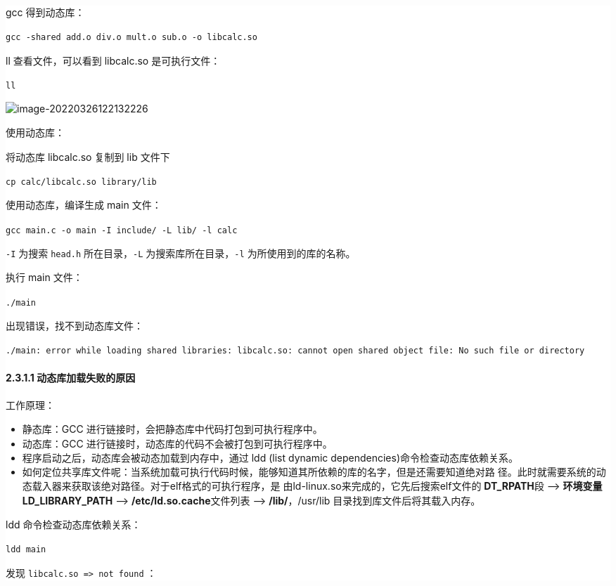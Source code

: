 gcc 得到动态库：

```
gcc -shared add.o div.o mult.o sub.o -o libcalc.so
```

ll 查看文件，可以看到 libcalc.so 是可执行文件：

```
ll
```

![image-20220326122132226](https://cdn.jsdelivr.net/gh/huyup1e2n3g/WebServer/img/20220403174222.png)

使用动态库：

将动态库 libcalc.so 复制到 lib 文件下

```
cp calc/libcalc.so library/lib
```

使用动态库，编译生成 main 文件：

```
gcc main.c -o main -I include/ -L lib/ -l calc
```

`-I` 为搜索 `head.h` 所在目录，`-L` 为搜索库所在目录，`-l` 为所使用到的库的名称。

执行 main 文件：

```
./main
```

出现错误，找不到动态库文件：

```
./main: error while loading shared libraries: libcalc.so: cannot open shared object file: No such file or directory
```

#### 2.3.1.1 动态库加载失败的原因

工作原理：

- 静态库：GCC 进行链接时，会把静态库中代码打包到可执行程序中。
- 动态库：GCC 进行链接时，动态库的代码不会被打包到可执行程序中。
- 程序启动之后，动态库会被动态加载到内存中，通过 ldd (list dynamic dependencies)命令检查动态库依赖关系。
- 如何定位共享库文件呢：当系统加载可执行代码时候，能够知道其所依赖的库的名字，但是还需要知道绝对路 径。此时就需要系统的动态载入器来获取该绝对路径。对于elf格式的可执行程序，是 由ld-linux.so来完成的，它先后搜索elf文件的 **DT_RPATH**段 ——> **环境变量** **LD_LIBRARY_PATH** ——> **/etc/ld.so.cache**文件列表 ——> **/lib/**，/usr/lib 目录找到库文件后将其载入内存。



ldd 命令检查动态库依赖关系：

```
ldd main
```

发现 `libcalc.so => not found` ：
